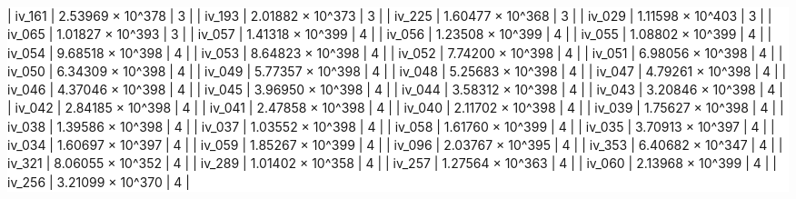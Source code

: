 | iv_161 | 2.53969 × 10^378 | 3 |
| iv_193 | 2.01882 × 10^373 | 3 |
| iv_225 | 1.60477 × 10^368 | 3 |
| iv_029 | 1.11598 × 10^403 | 3 |
| iv_065 | 1.01827 × 10^393 | 3 |
| iv_057 | 1.41318 × 10^399 | 4 |
| iv_056 | 1.23508 × 10^399 | 4 |
| iv_055 | 1.08802 × 10^399 | 4 |
| iv_054 | 9.68518 × 10^398 | 4 |
| iv_053 | 8.64823 × 10^398 | 4 |
| iv_052 | 7.74200 × 10^398 | 4 |
| iv_051 | 6.98056 × 10^398 | 4 |
| iv_050 | 6.34309 × 10^398 | 4 |
| iv_049 | 5.77357 × 10^398 | 4 |
| iv_048 | 5.25683 × 10^398 | 4 |
| iv_047 | 4.79261 × 10^398 | 4 |
| iv_046 | 4.37046 × 10^398 | 4 |
| iv_045 | 3.96950 × 10^398 | 4 |
| iv_044 | 3.58312 × 10^398 | 4 |
| iv_043 | 3.20846 × 10^398 | 4 |
| iv_042 | 2.84185 × 10^398 | 4 |
| iv_041 | 2.47858 × 10^398 | 4 |
| iv_040 | 2.11702 × 10^398 | 4 |
| iv_039 | 1.75627 × 10^398 | 4 |
| iv_038 | 1.39586 × 10^398 | 4 |
| iv_037 | 1.03552 × 10^398 | 4 |
| iv_058 | 1.61760 × 10^399 | 4 |
| iv_035 | 3.70913 × 10^397 | 4 |
| iv_034 | 1.60697 × 10^397 | 4 |
| iv_059 | 1.85267 × 10^399 | 4 |
| iv_096 | 2.03767 × 10^395 | 4 |
| iv_353 | 6.40682 × 10^347 | 4 |
| iv_321 | 8.06055 × 10^352 | 4 |
| iv_289 | 1.01402 × 10^358 | 4 |
| iv_257 | 1.27564 × 10^363 | 4 |
| iv_060 | 2.13968 × 10^399 | 4 |
| iv_256 | 3.21099 × 10^370 | 4 |